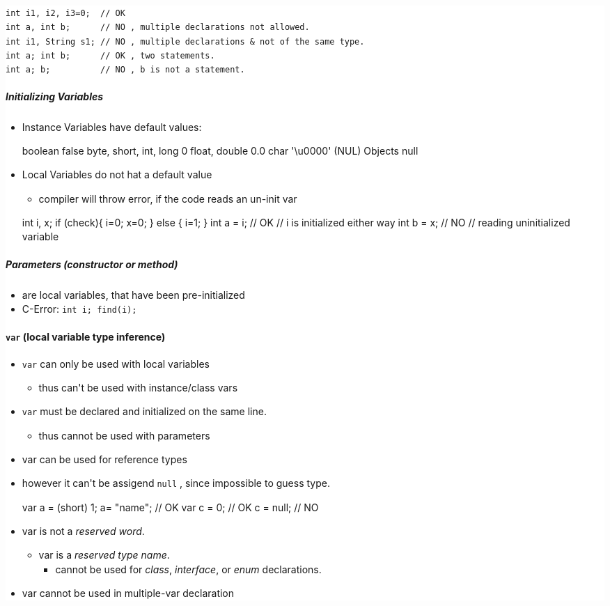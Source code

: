 
    int i1, i2, i3=0;  // OK
    int a, int b;      // NO , multiple declarations not allowed.
    int i1, String s1; // NO , multiple declarations & not of the same type.
    int a; int b;      // OK , two statements.
    int a; b;          // NO , b is not a statement.


##### Initializing Variables
* Instance Variables have default values:


    boolean                  false
    byte, short, int, long   0
    float, double            0.0
    char                     '\u0000' (NUL)
    Objects                 null
    
    

* Local Variables do not hat a default value
    * compiler will throw error, if the code reads an un-init var
    
    
    int i, x;
    if (check){
        i=0; x=0;
    } else {
        i=1;
    }
    int a = i; // OK // i is initialized either way
    int b = x; // NO // reading uninitialized variable
    
    
##### Parameters (constructor or method)
* are local variables, that have been pre-initialized
* C-Error: `int i; find(i);`

#### `var` (local variable type inference)

* `var` can only be used with local variables
   * thus can't be used with instance/class vars
* `var` must be declared and initialized on the same line.
    * thus cannot be used with parameters
* var can be used for reference types
*   however it can't be assigend `null` , since impossible to guess type.
 

    var a = (short) 1;
    a= "name"; // OK
    var c = 0; // OK
    c = null;  // NO



* var is not a _reserved word_.
    * var is a _reserved type name_.
        * cannot be used for _class_, _interface_, or _enum_ declarations.
* var cannot be used in multiple-var declaration

